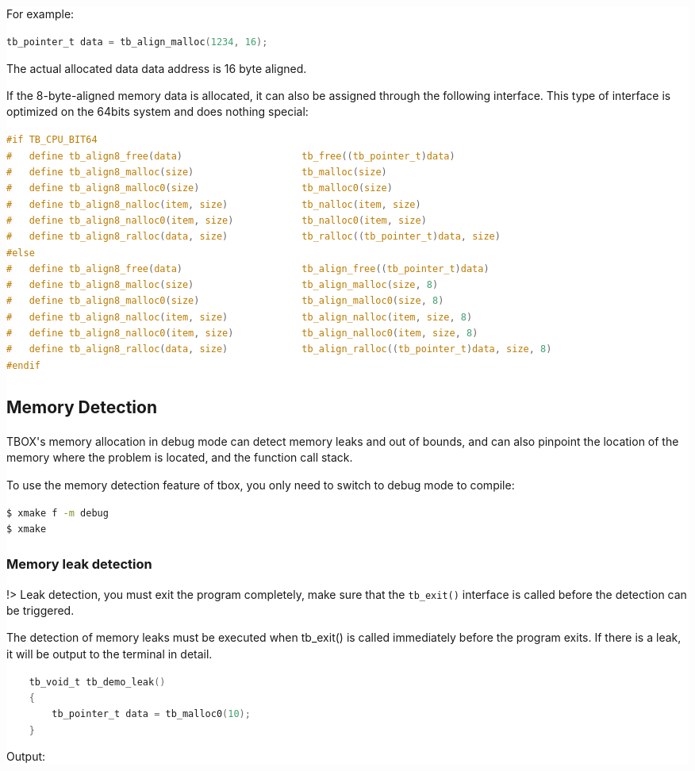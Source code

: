 For example:

```c
tb_pointer_t data = tb_align_malloc(1234, 16);
```

The actual allocated data data address is 16 byte aligned.

If the 8-byte-aligned memory data is allocated, it can also be assigned through the following interface. This type of interface is optimized on the 64bits system and does nothing special:

```c
#if TB_CPU_BIT64
#   define tb_align8_free(data)                     tb_free((tb_pointer_t)data)
#   define tb_align8_malloc(size)                   tb_malloc(size)
#   define tb_align8_malloc0(size)                  tb_malloc0(size)
#   define tb_align8_nalloc(item, size)             tb_nalloc(item, size)
#   define tb_align8_nalloc0(item, size)            tb_nalloc0(item, size)
#   define tb_align8_ralloc(data, size)             tb_ralloc((tb_pointer_t)data, size)
#else
#   define tb_align8_free(data)                     tb_align_free((tb_pointer_t)data)
#   define tb_align8_malloc(size)                   tb_align_malloc(size, 8)
#   define tb_align8_malloc0(size)                  tb_align_malloc0(size, 8)
#   define tb_align8_nalloc(item, size)             tb_align_nalloc(item, size, 8)
#   define tb_align8_nalloc0(item, size)            tb_align_nalloc0(item, size, 8)
#   define tb_align8_ralloc(data, size)             tb_align_ralloc((tb_pointer_t)data, size, 8)
#endif
```

## Memory Detection

TBOX's memory allocation in debug mode can detect memory leaks and out of bounds, and can also pinpoint the location of the memory where the problem is located, and the function call stack.

To use the memory detection feature of tbox, you only need to switch to debug mode to compile:

```bash
$ xmake f -m debug
$ xmake
```

### Memory leak detection

!> Leak detection, you must exit the program completely, make sure that the `tb_exit()` interface is called before the detection can be triggered.

The detection of memory leaks must be executed when tb_exit() is called immediately before the program exits. If there is a leak, it will be output to the terminal in detail.    

```c
    tb_void_t tb_demo_leak()
    {
        tb_pointer_t data = tb_malloc0(10);
    }
```

Output:
